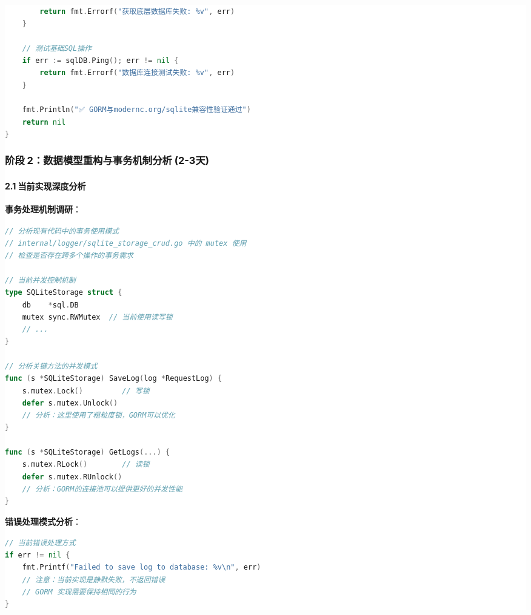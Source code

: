```go
        return fmt.Errorf("获取底层数据库失败: %v", err)
    }
    
    // 测试基础SQL操作
    if err := sqlDB.Ping(); err != nil {
        return fmt.Errorf("数据库连接测试失败: %v", err)
    }
    
    fmt.Println("✅ GORM与modernc.org/sqlite兼容性验证通过")
    return nil
}
```

### 阶段 2：数据模型重构与事务机制分析 (2-3天)

#### 2.1 当前实现深度分析

**事务处理机制调研**：
```go
// 分析现有代码中的事务使用模式
// internal/logger/sqlite_storage_crud.go 中的 mutex 使用
// 检查是否存在跨多个操作的事务需求

// 当前并发控制机制
type SQLiteStorage struct {
    db    *sql.DB
    mutex sync.RWMutex  // 当前使用读写锁
    // ...
}

// 分析关键方法的并发模式
func (s *SQLiteStorage) SaveLog(log *RequestLog) {
    s.mutex.Lock()         // 写锁
    defer s.mutex.Unlock()
    // 分析：这里使用了粗粒度锁，GORM可以优化
}

func (s *SQLiteStorage) GetLogs(...) {
    s.mutex.RLock()        // 读锁
    defer s.mutex.RUnlock()
    // 分析：GORM的连接池可以提供更好的并发性能
}
```

**错误处理模式分析**：
```go
// 当前错误处理方式
if err != nil {
    fmt.Printf("Failed to save log to database: %v\n", err)
    // 注意：当前实现是静默失败，不返回错误
    // GORM 实现需要保持相同的行为
}
```
